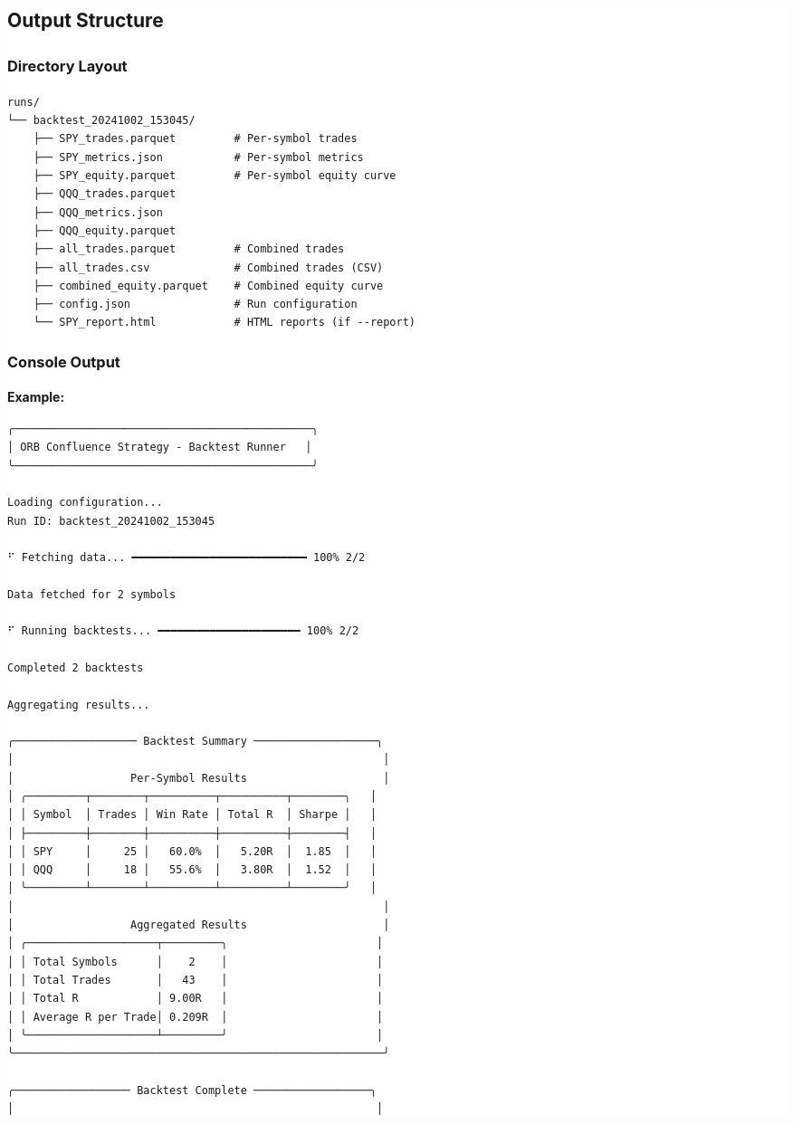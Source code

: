 
## Output Structure

### Directory Layout

```
runs/
└── backtest_20241002_153045/
    ├── SPY_trades.parquet         # Per-symbol trades
    ├── SPY_metrics.json           # Per-symbol metrics
    ├── SPY_equity.parquet         # Per-symbol equity curve
    ├── QQQ_trades.parquet
    ├── QQQ_metrics.json
    ├── QQQ_equity.parquet
    ├── all_trades.parquet         # Combined trades
    ├── all_trades.csv             # Combined trades (CSV)
    ├── combined_equity.parquet    # Combined equity curve
    ├── config.json                # Run configuration
    └── SPY_report.html            # HTML reports (if --report)
```

### Console Output

**Example:**

```
╭──────────────────────────────────────────────╮
│ ORB Confluence Strategy - Backtest Runner   │
╰──────────────────────────────────────────────╯

Loading configuration...
Run ID: backtest_20241002_153045

⠋ Fetching data... ━━━━━━━━━━━━━━━━━━━━━━━━━━━ 100% 2/2

Data fetched for 2 symbols

⠋ Running backtests... ━━━━━━━━━━━━━━━━━━━━━━ 100% 2/2

Completed 2 backtests

Aggregating results...

╭─────────────────── Backtest Summary ───────────────────╮
│                                                         │
│                  Per-Symbol Results                     │
│ ╭─────────┬────────┬──────────┬──────────┬────────╮   │
│ │ Symbol  │ Trades │ Win Rate │ Total R  │ Sharpe │   │
│ ├─────────┼────────┼──────────┼──────────┼────────┤   │
│ │ SPY     │     25 │   60.0%  │   5.20R  │  1.85  │   │
│ │ QQQ     │     18 │   55.6%  │   3.80R  │  1.52  │   │
│ ╰─────────┴────────┴──────────┴──────────┴────────╯   │
│                                                         │
│                  Aggregated Results                     │
│ ╭────────────────────┬─────────╮                       │
│ │ Total Symbols      │    2    │                       │
│ │ Total Trades       │   43    │                       │
│ │ Total R            │ 9.00R   │                       │
│ │ Average R per Trade│ 0.209R  │                       │
│ ╰────────────────────┴─────────╯                       │
╰─────────────────────────────────────────────────────────╯

╭────────────────── Backtest Complete ──────────────────╮
│                                                        │
```